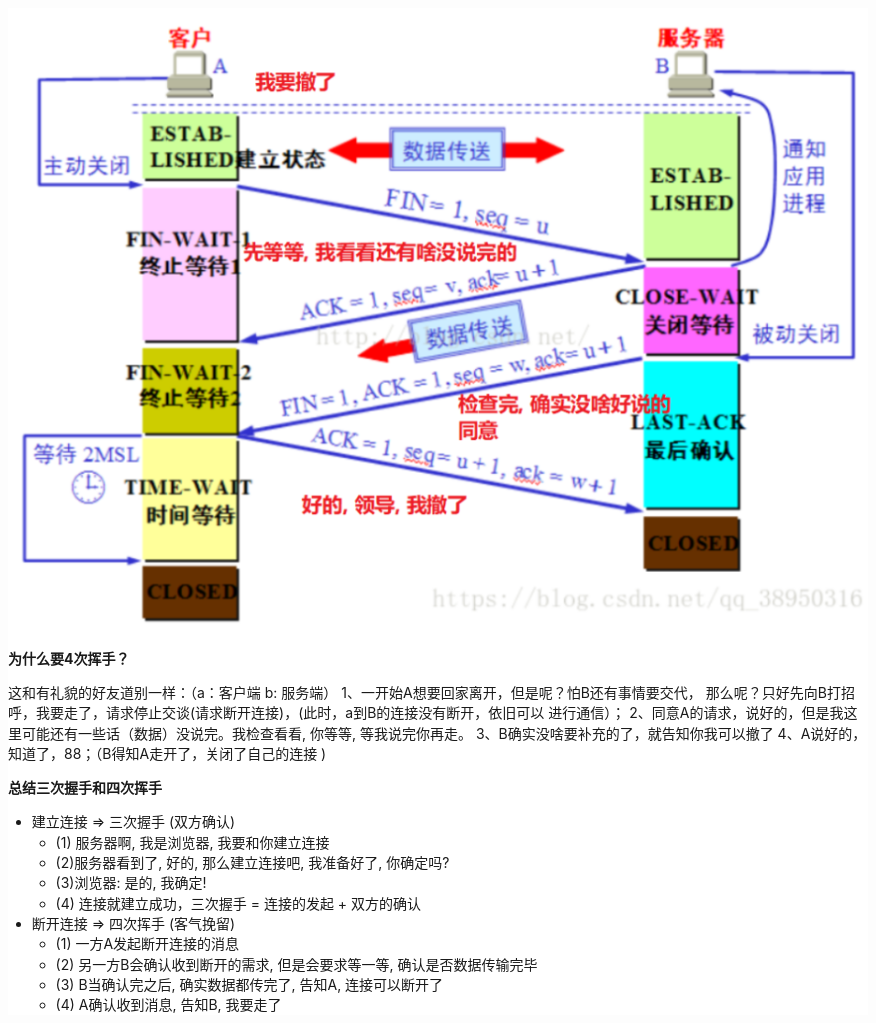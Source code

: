 ![1696725776374](./assets/1696725776374.png)

**为什么要4次挥手？**

这和有礼貌的好友道别一样：（a：客户端 b: 服务端） 1、一开始A想要回家离开，但是呢？怕B还有事情要交代，
那么呢？只好先向B打招呼，我要走了，请求停止交谈(请求断开连接)，(此时，a到B的连接没有断开，依旧可以
进行通信）； 2、同意A的请求，说好的，但是我这里可能还有一些话（数据）没说完。我检查看看, 你等等, 
等我说完你再走。 3、B确实没啥要补充的了，就告知你我可以撤了 4、A说好的，知道了，88；（B得知A走开了，关闭了自己的连接 )

**总结三次握手和四次挥手**

* 建立连接 => 三次握手 (双方确认)
   - (1) 服务器啊, 我是浏览器, 我要和你建立连接
   - (2)服务器看到了, 好的, 那么建立连接吧, 我准备好了, 你确定吗?
   - (3)浏览器: 是的, 我确定!
   - (4) 连接就建立成功，三次握手 = 连接的发起 + 双方的确认
* 断开连接 => 四次挥手 (客气挽留)
  + (1) 一方A发起断开连接的消息
  + (2) 另一方B会确认收到断开的需求, 但是会要求等一等, 确认是否数据传输完毕
  + (3) B当确认完之后, 确实数据都传完了, 告知A, 连接可以断开了
  + (4) A确认收到消息, 告知B, 我要走了

